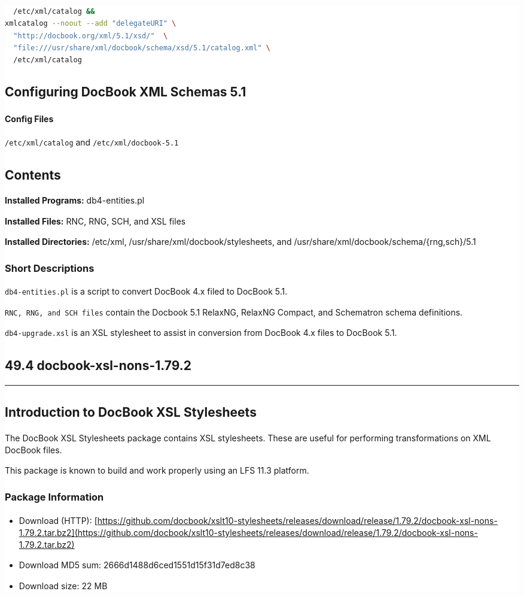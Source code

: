 ```bash
  /etc/xml/catalog &&
xmlcatalog --noout --add "delegateURI" \
  "http://docbook.org/xml/5.1/xsd/"  \
  "file:///usr/share/xml/docbook/schema/xsd/5.1/catalog.xml" \
  /etc/xml/catalog
```

Configuring DocBook XML Schemas 5.1
-----------------------------------

#### Config Files

`/etc/xml/catalog` and `/etc/xml/docbook-5.1`

Contents
--------

**Installed Programs:** db4-entities.pl

**Installed Files:** RNC, RNG, SCH, and XSL files

**Installed Directories:** /etc/xml, /usr/share/xml/docbook/stylesheets, and /usr/share/xml/docbook/schema/{rng,sch}/5.1

### Short Descriptions

`db4-entities.pl`               is a script to convert DocBook 4.x filed to DocBook 5.1.

`RNC, RNG, and SCH files`       contain the Docbook 5.1 RelaxNG, RelaxNG Compact, and Schematron schema definitions.

`db4-upgrade.xsl`               is an XSL stylesheet to assist in conversion from DocBook 4.x files to DocBook 5.1.


## 49.4 docbook-xsl-nons-1.79.2
--------

Introduction to DocBook XSL Stylesheets
---------------------------------------

The DocBook XSL Stylesheets package contains XSL stylesheets. These are useful for performing transformations on XML DocBook files.

This package is known to build and work properly using an LFS 11.3 platform.

### Package Information

*   Download (HTTP): [https://github.com/docbook/xslt10-stylesheets/releases/download/release/1.79.2/docbook-xsl-nons-1.79.2.tar.bz2](https://github.com/docbook/xslt10-stylesheets/releases/download/release/1.79.2/docbook-xsl-nons-1.79.2.tar.bz2)
    
*   Download MD5 sum: 2666d1488d6ced1551d15f31d7ed8c38
    
*   Download size: 22 MB
    